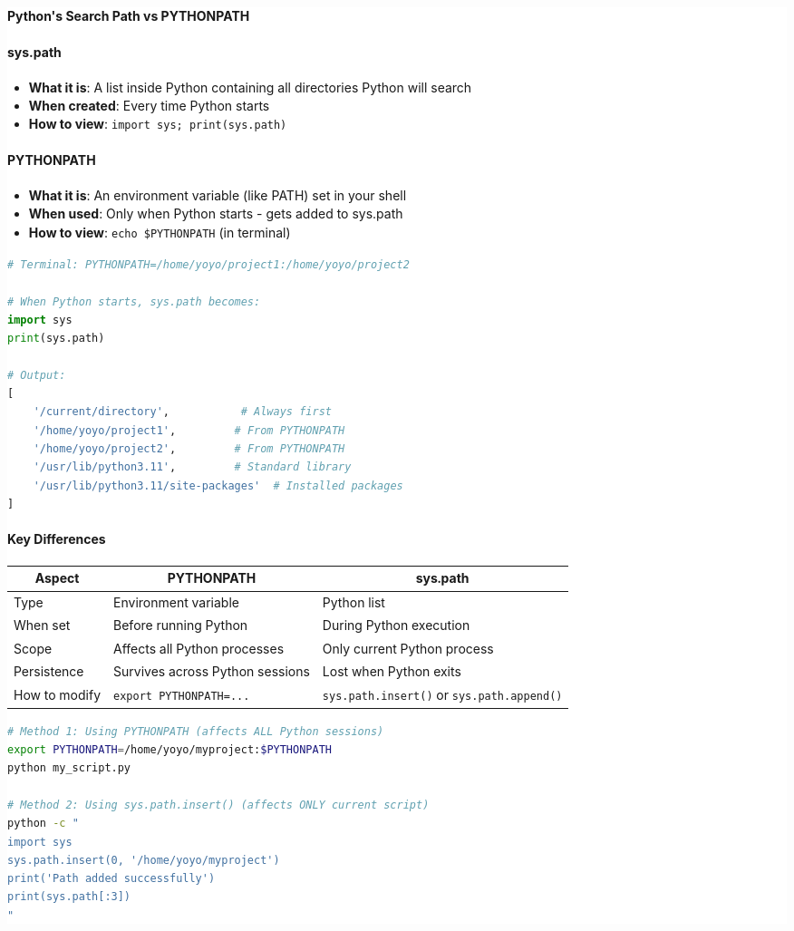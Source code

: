 

#### Python's Search Path vs PYTHONPATH

#### sys.path
- **What it is**: A list inside Python containing all directories Python will search
- **When created**: Every time Python starts
- **How to view**: `import sys; print(sys.path)`

#### PYTHONPATH
- **What it is**: An environment variable (like PATH) set in your shell
- **When used**: Only when Python starts - gets added to sys.path
- **How to view**: `echo $PYTHONPATH` (in terminal)

```python
# Terminal: PYTHONPATH=/home/yoyo/project1:/home/yoyo/project2

# When Python starts, sys.path becomes:
import sys
print(sys.path)

# Output:
[
    '/current/directory',           # Always first
    '/home/yoyo/project1',         # From PYTHONPATH
    '/home/yoyo/project2',         # From PYTHONPATH  
    '/usr/lib/python3.11',         # Standard library
    '/usr/lib/python3.11/site-packages'  # Installed packages
]
```


#### Key Differences

| Aspect | PYTHONPATH | sys.path |
|--------|------------|----------|
| Type | Environment variable | Python list |
| When set | Before running Python | During Python execution |
| Scope | Affects all Python processes | Only current Python process |
| Persistence | Survives across Python sessions | Lost when Python exits |
| How to modify | `export PYTHONPATH=...` | `sys.path.insert()` or `sys.path.append()` |

```bash
# Method 1: Using PYTHONPATH (affects ALL Python sessions)
export PYTHONPATH=/home/yoyo/myproject:$PYTHONPATH
python my_script.py

# Method 2: Using sys.path.insert() (affects ONLY current script)
python -c "
import sys
sys.path.insert(0, '/home/yoyo/myproject')
print('Path added successfully')
print(sys.path[:3])
"
```
